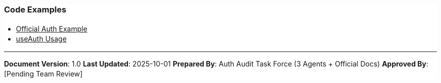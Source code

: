 ### Code Examples

- [Official Auth Example](https://github.com/payloadcms/payload/tree/main/examples/auth)
- [useAuth Usage](https://github.com/payloadcms/payload/blob/main/docs/admin/react-hooks.mdx)

---

**Document Version**: 1.0
**Last Updated**: 2025-10-01
**Prepared By**: Auth Audit Task Force (3 Agents + Official Docs)
**Approved By**: [Pending Team Review]
